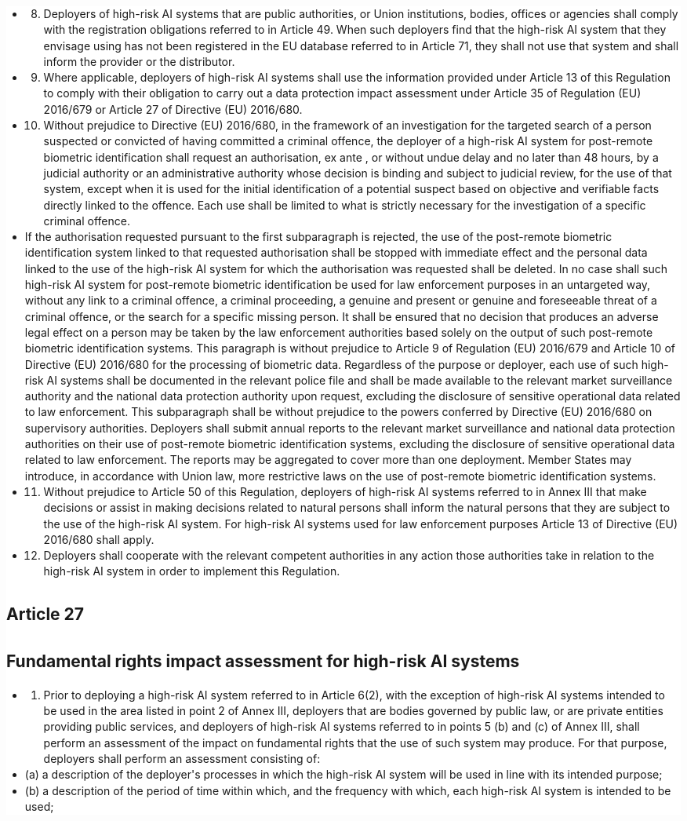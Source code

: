 - 8. Deployers of high-risk AI systems that are public authorities, or Union institutions, bodies, offices  or agencies  shall comply with the registration obligations referred to in Article 49. When such deployers find that the high-risk AI system that they envisage using has not been registered in the EU database referred to in Article 71, they shall not use that system and shall  inform  the  provider  or  the  distributor.
- 9. Where  applicable,  deployers  of  high-risk  AI  systems  shall  use  the  information  provided  under  Article  13  of  this Regulation to comply with their obligation to carry out a data protection impact assessment under Article 35 of Regulation (EU)  2016/679 or  Article  27  of  Directive  (EU)  2016/680.
- 10. Without  prejudice  to  Directive  (EU)  2016/680,  in  the  framework  of  an  investigation  for  the  targeted  search  of a  person  suspected  or  convicted  of  having  committed  a  criminal  offence,  the  deployer  of  a  high-risk  AI  system  for post-remote biometric identification shall  request  an  authorisation, ex  ante ,  or  without  undue  delay  and  no  later  than  48 hours, by a judicial authority or an administrative authority whose decision is binding and subject to judicial review, for the use of that system, except when it is used for the initial identification of a potential suspect based on objective and verifiable facts directly linked to the offence. Each use shall be limited to what is strictly necessary for  the investigation of a specific criminal  offence.
- If  the  authorisation  requested  pursuant  to  the  first  subparagraph  is  rejected,  the  use  of  the  post-remote  biometric identification  system  linked  to  that  requested  authorisation  shall  be  stopped  with  immediate  effect  and  the  personal  data linked  to  the  use  of  the  high-risk  AI  system  for  which  the  authorisation  was  requested  shall  be  deleted.
In no case shall such high-risk AI system for post-remote biometric identification be used for law enforcement purposes in an  untargeted  way,  without  any  link  to  a  criminal  offence,  a  criminal  proceeding,  a  genuine  and  present  or  genuine  and foreseeable threat of a criminal offence, or the search for a specific missing person. It shall be ensured that no decision that produces an adverse legal effect on a person may be taken by the law enforcement authorities based solely on the output of such  post-remote biometric  identification  systems.
This paragraph is without prejudice to Article 9 of Regulation (EU) 2016/679 and Article 10 of Directive (EU) 2016/680 for  the  processing  of  biometric  data.
Regardless of the purpose or deployer, each use of such high-risk AI systems shall be documented in the relevant police file and shall be made available to the relevant market surveillance authority and the national data protection authority upon request,  excluding  the  disclosure  of  sensitive  operational  data  related  to  law  enforcement.  This  subparagraph  shall  be without prejudice  to the  powers  conferred  by  Directive  (EU)  2016/680  on  supervisory  authorities.
Deployers shall submit annual reports to the relevant market surveillance and national data protection authorities on their use  of  post-remote  biometric  identification  systems,  excluding  the  disclosure  of  sensitive  operational  data  related  to  law enforcement. The reports may be aggregated to cover  more than one deployment.
Member States may introduce, in accordance with  Union  law,  more restrictive  laws on  the  use  of  post-remote biometric identification  systems.
- 11. Without prejudice to Article 50 of  this  Regulation, deployers of high-risk AI systems referred to  in Annex III that make decisions or assist in making decisions related to natural persons shall inform the natural persons that they are subject to the use of the high-risk AI system. For high-risk AI systems used for law enforcement purposes Article 13 of Directive (EU)  2016/680 shall  apply.
- 12. Deployers shall cooperate with the relevant competent authorities in any action those authorities take in relation to the  high-risk  AI  system  in  order  to  implement  this  Regulation.
## Article  27
## Fundamental rights impact assessment for high-risk AI systems
- 1. Prior  to  deploying  a  high-risk  AI  system  referred  to  in  Article  6(2),  with  the  exception  of  high-risk  AI  systems intended to be used in the area listed in point 2 of Annex III, deployers that are bodies governed by public law, or are private entities providing public services, and deployers of high-risk AI systems referred to in points 5 (b) and (c) of Annex III, shall perform an assessment of  the impact on fundamental rights that the use of such system may produce. For  that purpose, deployers shall  perform  an  assessment  consisting  of:
- (a) a description of the deployer's processes in which the high-risk AI system will be used in line with its intended purpose;
- (b) a description of the period of time within which, and the frequency with which, each high-risk AI system is intended to be  used;